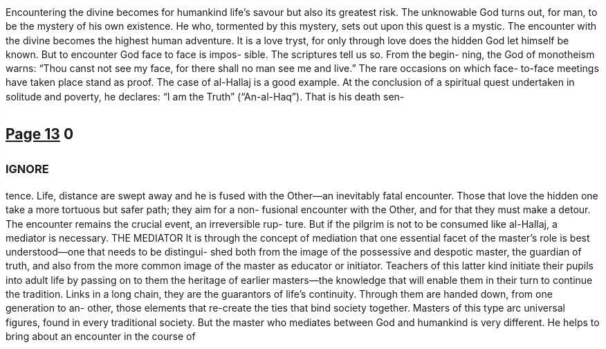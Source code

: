 Encountering the divine becomes for 
humankind life’s savour but also its greatest 
risk. The unknowable God turns out, for man, 
to be the mystery of his own existence. He 
who, tormented by this mystery, sets out upon 
this quest is a mystic. The encounter with the 
divine becomes the highest human adventure. 
It is a love tryst, for only through love does the 
hidden God let himself be known. 
But to encounter God face to face is impos- 
sible. The scriptures tell us so. From the begin- 
ning, the God of monotheism warns: “Thou 
canst not see my face, for there shall no man see 
me and live.” The rare occasions on which face- 
to-face meetings have taken place stand as proof. 
The case of al-Hallaj is a good example. At 
the conclusion of a spiritual quest undertaken 
in solitude and poverty, he declares: “I am the 
Truth” (“An-al-Haq”). That is his death sen-

## [Page 13](https://demo.humlab.umu.se/courier/092231engo.pdf#page=13) 0

### IGNORE

tence. Life, distance are swept away and he is 
fused with the Other—an inevitably fatal 
encounter. 
Those that love the hidden one take a more 
tortuous but safer path; they aim for a non- 
fusional encounter with the Other, and for that 
they must make a detour. The encounter 
remains the crucial event, an irreversible rup- 
ture. But if the pilgrim is not to be consumed 
like al-Hallaj, a mediator is necessary. 
THE MEDIATOR 
It is through the concept of mediation that one 
essential facet of the master’s role is best 
understood—one that needs to be distingui- 
shed both from the image of the possessive and 
despotic master, the guardian of truth, and also 
from the more common image of the master as 
educator or initiator. 
Teachers of this latter kind initiate their 
pupils into adult life by passing on to them the 
heritage of earlier masters—the knowledge that 
will enable them in their turn to continue the 
tradition. Links in a long chain, they are the 
guarantors of life’s continuity. Through them 
are handed down, from one generation to an- 
other, those elements that re-create the ties that 
bind society together. Masters of this type arc 
universal figures, found in every traditional 
society. 
But the master who mediates between God 
and humankind is very different. He helps to 
bring about an encounter in the course of 
